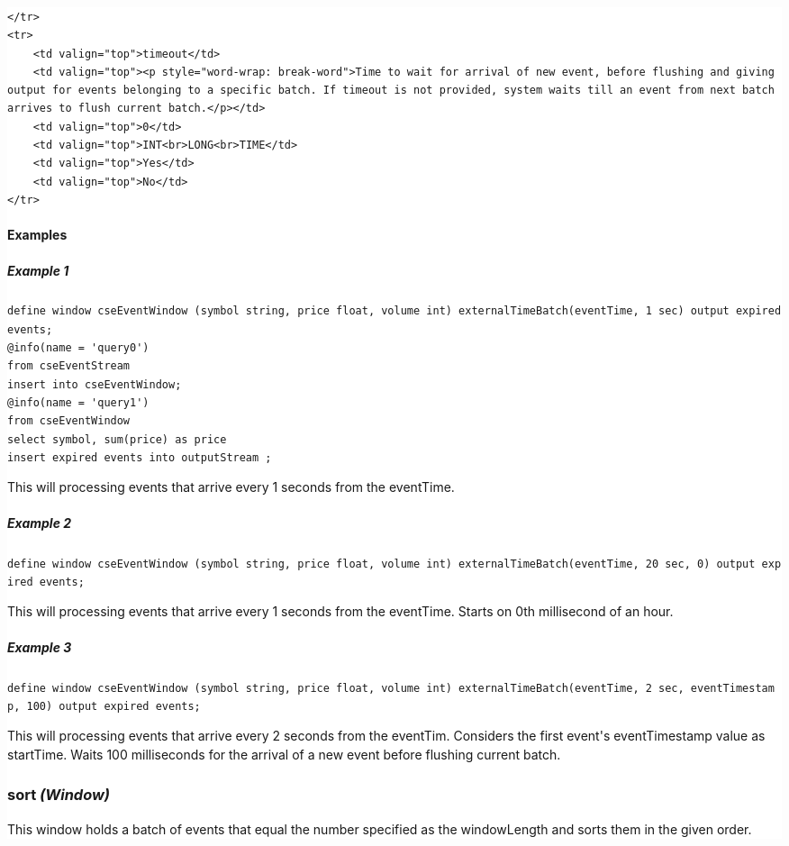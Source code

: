     </tr>
    <tr>
        <td valign="top">timeout</td>
        <td valign="top"><p style="word-wrap: break-word">Time to wait for arrival of new event, before flushing and giving output for events belonging to a specific batch. If timeout is not provided, system waits till an event from next batch arrives to flush current batch.</p></td>
        <td valign="top">0</td>
        <td valign="top">INT<br>LONG<br>TIME</td>
        <td valign="top">Yes</td>
        <td valign="top">No</td>
    </tr>
</table>



#### Examples

##### Example 1

```
define window cseEventWindow (symbol string, price float, volume int) externalTimeBatch(eventTime, 1 sec) output expired events;
@info(name = 'query0')
from cseEventStream
insert into cseEventWindow;
@info(name = 'query1')
from cseEventWindow
select symbol, sum(price) as price
insert expired events into outputStream ;
```
<p style="word-wrap: break-word">This will processing events that arrive every 1 seconds from the eventTime.</p>

##### Example 2

```
define window cseEventWindow (symbol string, price float, volume int) externalTimeBatch(eventTime, 20 sec, 0) output expired events;
```
<p style="word-wrap: break-word">This will processing events that arrive every 1 seconds from the eventTime. Starts on 0th millisecond of an hour.</p>

##### Example 3

```
define window cseEventWindow (symbol string, price float, volume int) externalTimeBatch(eventTime, 2 sec, eventTimestamp, 100) output expired events;
```
<p style="word-wrap: break-word">This will processing events that arrive every 2 seconds from the eventTim. Considers the first event's eventTimestamp value as startTime. Waits 100 milliseconds for the arrival of a new event before flushing current batch.</p>

### sort _(Window)_

<p style="word-wrap: break-word">This window holds a batch of events that equal the number specified as the windowLength and sorts them in the given order.</p>
